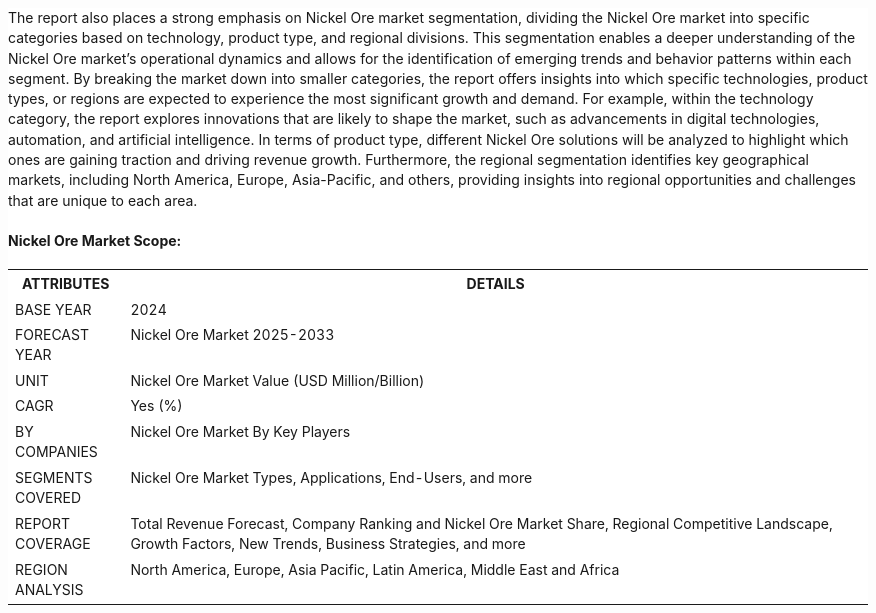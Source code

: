 The report also places a strong emphasis on Nickel Ore market segmentation, dividing the Nickel Ore market into specific categories based on technology, product type, and regional divisions. This segmentation enables a deeper understanding of the Nickel Ore market’s operational dynamics and allows for the identification of emerging trends and behavior patterns within each segment. By breaking the market down into smaller categories, the report offers insights into which specific technologies, product types, or regions are expected to experience the most significant growth and demand. For example, within the technology category, the report explores innovations that are likely to shape the market, such as advancements in digital technologies, automation, and artificial intelligence. In terms of product type, different Nickel Ore solutions will be analyzed to highlight which ones are gaining traction and driving revenue growth. Furthermore, the regional segmentation identifies key geographical markets, including North America, Europe, Asia-Pacific, and others, providing insights into regional opportunities and challenges that are unique to each area.

<h4>Nickel Ore Market Scope:</h4>
<table>
<tr>
<th>ATTRIBUTES</th>
<th>DETAILS</th>
</tr>
<tr>
<td>BASE YEAR</td>
<td>2024</td>
</tr>
<tr>
<td>FORECAST YEAR</td>
<td>Nickel Ore Market 2025-2033</td>
</tr>
<tr>
<td>UNIT</td>
<td>Nickel Ore Market Value (USD Million/Billion)</td>
<tr>
<td>CAGR</td>
<td>Yes (%)</td>
</tr>
</tr>
<tr>
<td>BY COMPANIES</td>
<td>Nickel Ore Market By Key Players</td>
</tr>
<tr>
<td>SEGMENTS COVERED</td>
<td>Nickel Ore Market Types, Applications, End-Users, and more</td>
</tr>
<tr>
<td>REPORT COVERAGE</td>
<td>Total Revenue Forecast, Company Ranking and Nickel Ore Market Share, Regional Competitive Landscape, Growth Factors, New Trends, Business Strategies, and more</td>
</tr>
<tr>
<td>REGION ANALYSIS</td>
<td>North America, Europe, Asia Pacific, Latin America, Middle East and Africa</td>
</tr>
</table>
